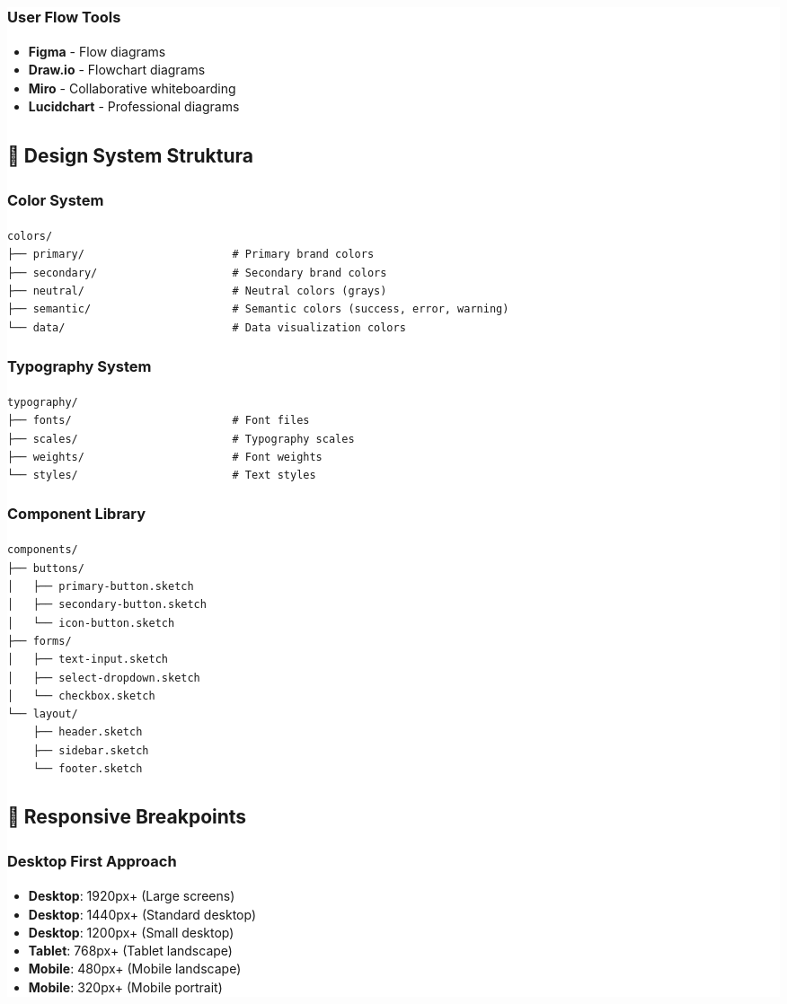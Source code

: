 ### **User Flow Tools**
- **Figma** - Flow diagrams
- **Draw.io** - Flowchart diagrams
- **Miro** - Collaborative whiteboarding
- **Lucidchart** - Professional diagrams

## 🎨 Design System Struktura

### **Color System**
```
colors/
├── primary/                       # Primary brand colors
├── secondary/                     # Secondary brand colors
├── neutral/                       # Neutral colors (grays)
├── semantic/                      # Semantic colors (success, error, warning)
└── data/                          # Data visualization colors
```

### **Typography System**
```
typography/
├── fonts/                         # Font files
├── scales/                        # Typography scales
├── weights/                       # Font weights
└── styles/                        # Text styles
```

### **Component Library**
```
components/
├── buttons/
│   ├── primary-button.sketch
│   ├── secondary-button.sketch
│   └── icon-button.sketch
├── forms/
│   ├── text-input.sketch
│   ├── select-dropdown.sketch
│   └── checkbox.sketch
└── layout/
    ├── header.sketch
    ├── sidebar.sketch
    └── footer.sketch
```

## 📱 Responsive Breakpoints

### **Desktop First Approach**
- **Desktop**: 1920px+ (Large screens)
- **Desktop**: 1440px+ (Standard desktop)
- **Desktop**: 1200px+ (Small desktop)
- **Tablet**: 768px+ (Tablet landscape)
- **Mobile**: 480px+ (Mobile landscape)
- **Mobile**: 320px+ (Mobile portrait)
